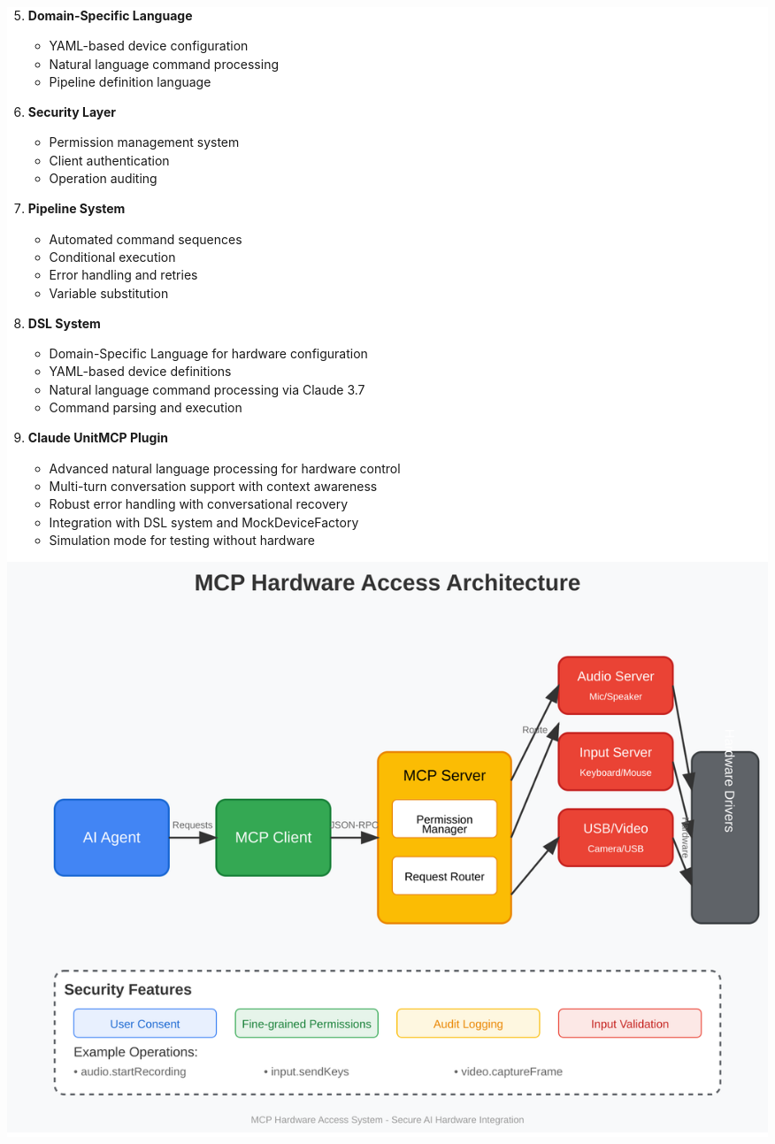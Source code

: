 5. **Domain-Specific Language**
   - YAML-based device configuration
   - Natural language command processing
   - Pipeline definition language

6. **Security Layer**
   - Permission management system
   - Client authentication
   - Operation auditing

7. **Pipeline System**
   - Automated command sequences
   - Conditional execution
   - Error handling and retries
   - Variable substitution

8. **DSL System** 
   - Domain-Specific Language for hardware configuration
   - YAML-based device definitions
   - Natural language command processing via Claude 3.7
   - Command parsing and execution

9. **Claude UnitMCP Plugin**
   - Advanced natural language processing for hardware control
   - Multi-turn conversation support with context awareness
   - Robust error handling with conversational recovery
   - Integration with DSL system and MockDeviceFactory
   - Simulation mode for testing without hardware

![architecture.svg](docs/architecture/diagrams/architecture.svg)
